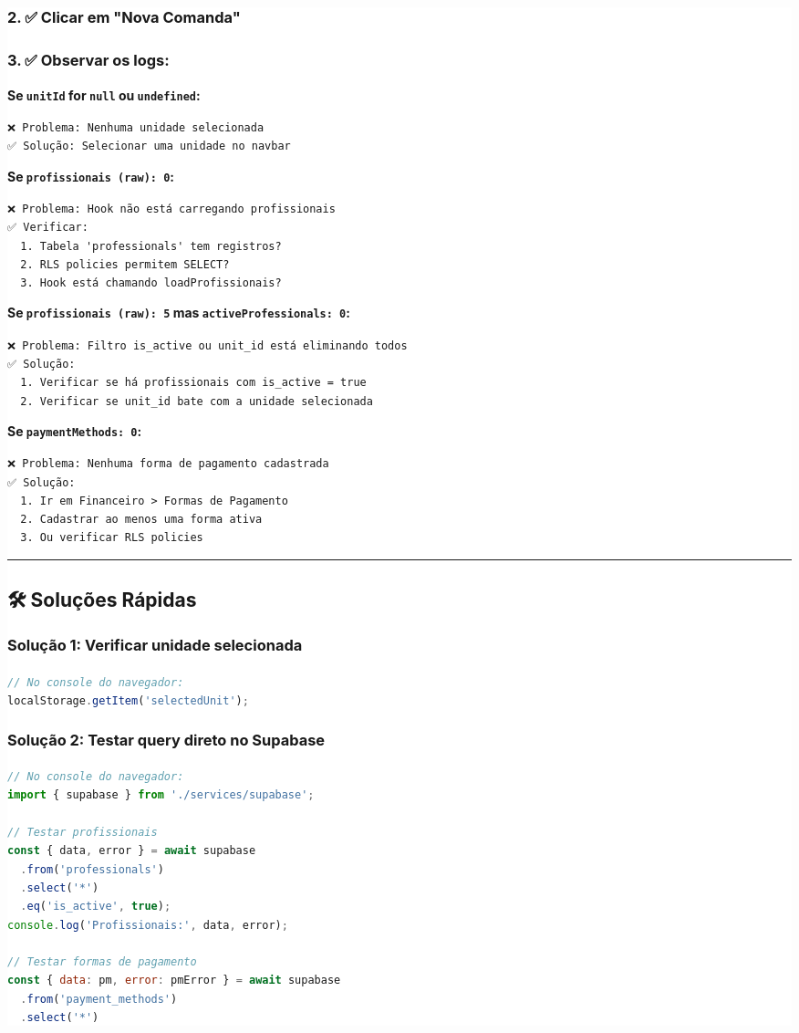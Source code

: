 ### 2. ✅ Clicar em "Nova Comanda"

### 3. ✅ Observar os logs:

**Se `unitId` for `null` ou `undefined`:**

```
❌ Problema: Nenhuma unidade selecionada
✅ Solução: Selecionar uma unidade no navbar
```

**Se `profissionais (raw): 0`:**

```
❌ Problema: Hook não está carregando profissionais
✅ Verificar:
  1. Tabela 'professionals' tem registros?
  2. RLS policies permitem SELECT?
  3. Hook está chamando loadProfissionais?
```

**Se `profissionais (raw): 5` mas `activeProfessionals: 0`:**

```
❌ Problema: Filtro is_active ou unit_id está eliminando todos
✅ Solução:
  1. Verificar se há profissionais com is_active = true
  2. Verificar se unit_id bate com a unidade selecionada
```

**Se `paymentMethods: 0`:**

```
❌ Problema: Nenhuma forma de pagamento cadastrada
✅ Solução:
  1. Ir em Financeiro > Formas de Pagamento
  2. Cadastrar ao menos uma forma ativa
  3. Ou verificar RLS policies
```

---

## 🛠️ Soluções Rápidas

### Solução 1: Verificar unidade selecionada

```javascript
// No console do navegador:
localStorage.getItem('selectedUnit');
```

### Solução 2: Testar query direto no Supabase

```javascript
// No console do navegador:
import { supabase } from './services/supabase';

// Testar profissionais
const { data, error } = await supabase
  .from('professionals')
  .select('*')
  .eq('is_active', true);
console.log('Profissionais:', data, error);

// Testar formas de pagamento
const { data: pm, error: pmError } = await supabase
  .from('payment_methods')
  .select('*')
```